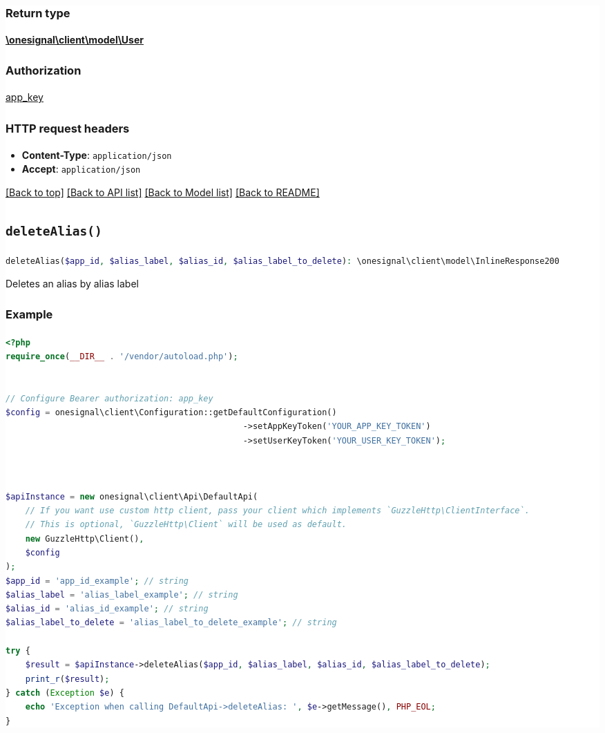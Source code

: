 ### Return type

[**\onesignal\client\model\User**](../Model/User.md)

### Authorization

[app_key](../../README.md#app_key)

### HTTP request headers

- **Content-Type**: `application/json`
- **Accept**: `application/json`

[[Back to top]](#) [[Back to API list]](../../README.md#endpoints)
[[Back to Model list]](../../README.md#models)
[[Back to README]](../../README.md)

## `deleteAlias()`

```php
deleteAlias($app_id, $alias_label, $alias_id, $alias_label_to_delete): \onesignal\client\model\InlineResponse200
```



Deletes an alias by alias label

### Example

```php
<?php
require_once(__DIR__ . '/vendor/autoload.php');


// Configure Bearer authorization: app_key
$config = onesignal\client\Configuration::getDefaultConfiguration()
                                                ->setAppKeyToken('YOUR_APP_KEY_TOKEN')
                                                ->setUserKeyToken('YOUR_USER_KEY_TOKEN');



$apiInstance = new onesignal\client\Api\DefaultApi(
    // If you want use custom http client, pass your client which implements `GuzzleHttp\ClientInterface`.
    // This is optional, `GuzzleHttp\Client` will be used as default.
    new GuzzleHttp\Client(),
    $config
);
$app_id = 'app_id_example'; // string
$alias_label = 'alias_label_example'; // string
$alias_id = 'alias_id_example'; // string
$alias_label_to_delete = 'alias_label_to_delete_example'; // string

try {
    $result = $apiInstance->deleteAlias($app_id, $alias_label, $alias_id, $alias_label_to_delete);
    print_r($result);
} catch (Exception $e) {
    echo 'Exception when calling DefaultApi->deleteAlias: ', $e->getMessage(), PHP_EOL;
}
```
